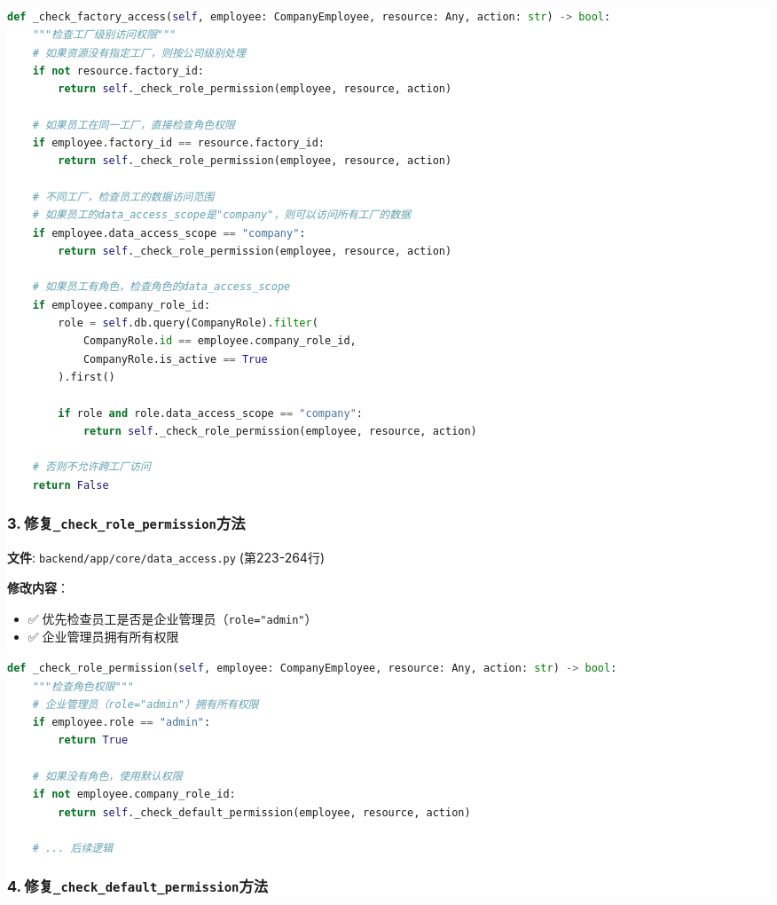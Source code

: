 ```python
def _check_factory_access(self, employee: CompanyEmployee, resource: Any, action: str) -> bool:
    """检查工厂级别访问权限"""
    # 如果资源没有指定工厂，则按公司级别处理
    if not resource.factory_id:
        return self._check_role_permission(employee, resource, action)
    
    # 如果员工在同一工厂，直接检查角色权限
    if employee.factory_id == resource.factory_id:
        return self._check_role_permission(employee, resource, action)
    
    # 不同工厂，检查员工的数据访问范围
    # 如果员工的data_access_scope是"company"，则可以访问所有工厂的数据
    if employee.data_access_scope == "company":
        return self._check_role_permission(employee, resource, action)
    
    # 如果员工有角色，检查角色的data_access_scope
    if employee.company_role_id:
        role = self.db.query(CompanyRole).filter(
            CompanyRole.id == employee.company_role_id,
            CompanyRole.is_active == True
        ).first()
        
        if role and role.data_access_scope == "company":
            return self._check_role_permission(employee, resource, action)
    
    # 否则不允许跨工厂访问
    return False
```

### 3. 修复`_check_role_permission`方法

**文件**: `backend/app/core/data_access.py` (第223-264行)

**修改内容**：
- ✅ 优先检查员工是否是企业管理员（`role="admin"`）
- ✅ 企业管理员拥有所有权限

```python
def _check_role_permission(self, employee: CompanyEmployee, resource: Any, action: str) -> bool:
    """检查角色权限"""
    # 企业管理员（role="admin"）拥有所有权限
    if employee.role == "admin":
        return True
    
    # 如果没有角色，使用默认权限
    if not employee.company_role_id:
        return self._check_default_permission(employee, resource, action)
    
    # ... 后续逻辑
```

### 4. 修复`_check_default_permission`方法
